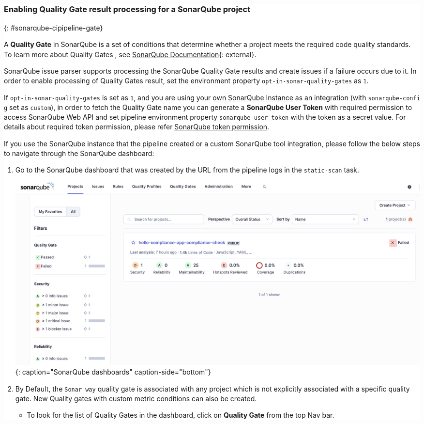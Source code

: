 ### Enabling Quality Gate result processing for a SonarQube project
{: #sonarqube-cipipeline-gate}

A **Quality Gate** in SonarQube is a set of conditions that determine whether a project meets the required code quality standards. To learn more about Quality Gates , see [SonarQube Documentation](https://docs.sonarsource.com/sonarqube-server/latest/quality-standards-administration/managing-quality-gates/introduction-to-quality-gates/){: external}. 

SonarQube issue parser supports processing the SonarQube Quality Gate results and create issues if a failure occurs due to it. In order to enable processing of Quality Gates result, set the environment property `opt-in-sonar-quality-gates` as `1`.

If `opt-in-sonar-quality-gates` is set as `1`, and you are using your [own SonarQube Instance](/docs/devsecops?topic=devsecops-sonarqube#sonarqube-ci-pipeline-existing) as an integration (with `sonarqube-config` set as `custom`), in order to fetch the Quality Gate name you can generate a **SonarQube User Token** with required permission to access SonarQube Web API  and set pipeline environment property `sonarqube-user-token` with the token as a secret value. For details about required token permission, please refer [SonarQube token permission](/docs/devsecops?topic=devsecops-sonarqube#sonarqube-ci-pipeline-user-token).

If you use the SonarQube instance that the pipeline created or a custom SonarQube tool integration, please follow the below steps to navigate through the SonarQube dashboard:

1. Go to the SonarQube dashboard that was created by the URL from the pipeline logs in the `static-scan` task.

   ![SonarQube dashboard](images/sonar-dashboard.png){: caption="SonarQube dashboards" caption-side="bottom"}

2. By Default, the `Sonar way` quality gate is associated with any project which is not explicitly associated with a specific quality gate. New Quality  gates with custom metric conditions can also be created.

   - To look for the list of Quality Gates in the dashboard, click on **Quality Gate** from the top Nav bar.
